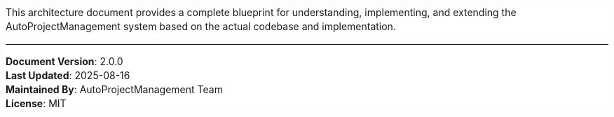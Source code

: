 This architecture document provides a complete blueprint for understanding, implementing, and extending the AutoProjectManagement system based on the actual codebase and implementation.

---

**Document Version**: 2.0.0  
**Last Updated**: 2025-08-16  
**Maintained By**: AutoProjectManagement Team  
**License**: MIT
